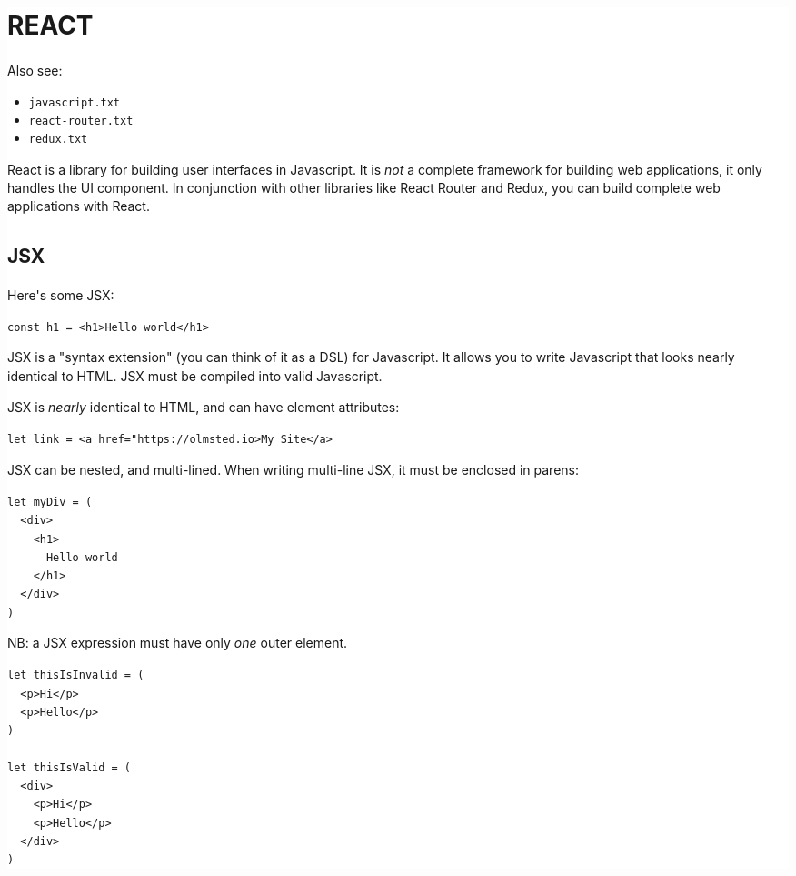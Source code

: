 REACT
=====

Also see:

  * `javascript.txt`
  * `react-router.txt`
  * `redux.txt`

React is a library for building user interfaces in Javascript. It is _not_ a complete framework
for building web applications, it only handles the UI component. In conjunction with other libraries
like React Router and Redux, you can build complete web applications with React.

JSX
---

Here's some JSX:

```
const h1 = <h1>Hello world</h1>
```

JSX is a "syntax extension" (you can think of it as a DSL) for Javascript. It allows you to write
Javascript that looks nearly identical to HTML. JSX must be compiled into valid Javascript.

JSX is _nearly_ identical to HTML, and can have element attributes:

```
let link = <a href="https://olmsted.io>My Site</a>
```

JSX can be nested, and multi-lined. When writing multi-line JSX, it must be enclosed in parens:

```
let myDiv = (
  <div>
    <h1>
      Hello world
    </h1>
  </div>  
)
```

NB: a JSX expression must have only _one_ outer element.

```
let thisIsInvalid = (
  <p>Hi</p>
  <p>Hello</p>
)

let thisIsValid = (
  <div>
    <p>Hi</p>
    <p>Hello</p>
  </div>
)
```
